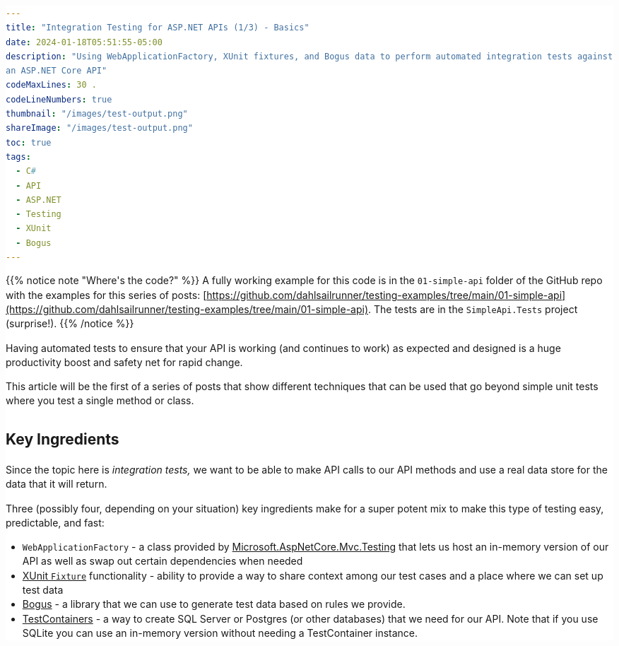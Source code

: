 ```yaml
---
title: "Integration Testing for ASP.NET APIs (1/3) - Basics" 
date: 2024-01-18T05:51:55-05:00 
description: "Using WebApplicationFactory, XUnit fixtures, and Bogus data to perform automated integration tests against an ASP.NET Core API" 
codeMaxLines: 30 .
codeLineNumbers: true 
thumbnail: "/images/test-output.png" 
shareImage: "/images/test-output.png" 
toc: true
tags:
  - C#
  - API
  - ASP.NET
  - Testing
  - XUnit
  - Bogus  
---
```


{{% notice note "Where's the code?" %}}
A fully working example for this code is in the `01-simple-api`
folder of the GitHub repo with the examples for this series
of posts:  [https://github.com/dahlsailrunner/testing-examples/tree/main/01-simple-api](https://github.com/dahlsailrunner/testing-examples/tree/main/01-simple-api).
The tests are in the `SimpleApi.Tests` project (surprise!).
{{% /notice %}}

Having automated tests to ensure that your API is working
(and continues to work) as expected and designed is a huge
productivity boost and safety net for rapid change.

This article will be the first of a series of posts
that show different techniques that can be used that go
beyond simple unit tests where you test a single method
or class.

## Key Ingredients

Since the topic here is *integration tests,* we want to be
able to make API calls to our API methods and use a real
data store for the data that it will return.

Three (possibly four, depending on your situation) key ingredients
make for a super potent mix to make this type of testing easy,
predictable, and fast:

- `WebApplicationFactory` - a class provided by [Microsoft.AspNetCore.Mvc.Testing](https://learn.microsoft.com/en-us/aspnet/core/test/integration-tests?view=aspnetcore-8.0)
that lets us host an in-memory version of our API as well as swap out certain dependencies
when needed
- [XUnit `Fixture`](https://xunit.net/docs/shared-context) functionality - ability
to provide a way to share context among our test cases and a place where
we can set up test data
- [Bogus](https://github.com/bchavez/Bogus) - a library that we can use to generate
test data based on rules we provide.
- [TestContainers](https://dotnet.testcontainers.org/) - a way to create SQL Server
or Postgres (or other databases) that we need for our API.  Note that if you
use SQLite you can use an in-memory version without needing a TestContainer instance.
